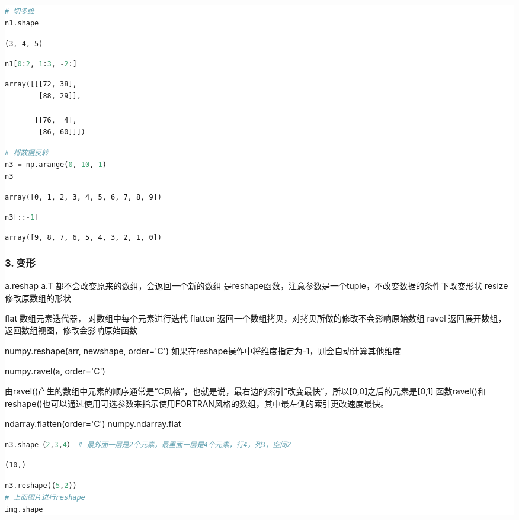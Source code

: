 ```python
# 切多维
n1.shape
```

    (3, 4, 5)

```python
n1[0:2, 1:3, -2:]
```

    array([[[72, 38],
            [88, 29]],
    
           [[76,  4],
            [86, 60]]])

```python
# 将数据反转
n3 = np.arange(0, 10, 1)
n3
```

    array([0, 1, 2, 3, 4, 5, 6, 7, 8, 9])




```python
n3[::-1]
```

    array([9, 8, 7, 6, 5, 4, 3, 2, 1, 0])

### 3. 变形
a.reshap   a.T 都不会改变原来的数组，会返回一个新的数组
是reshape函数，注意参数是一个tuple，不改变数据的条件下改变形状
resize 修改原数组的形状


flat   数组元素迭代器， 对数组中每个元素进行迭代
flatten 返回一个数组拷贝，对拷贝所做的修改不会影响原始数组
ravel 返回展开数组，返回数组视图，修改会影响原始函数

numpy.reshape(arr, newshape, order='C') 如果在reshape操作中将维度指定为-1，则会自动计算其他维度

numpy.ravel(a, order='C')

由ravel()产生的数组中元素的顺序通常是“C风格”，也就是说，最右边的索引“改变最快”，所以[0,0]之后的元素是[0,1] 
函数ravel()和reshape()也可以通过使用可选参数来指示使用FORTRAN风格的数组，其中最左侧的索引更改速度最快。

ndarray.flatten(order='C')
numpy.ndarray.flat 

```python
n3.shape（2,3,4） # 最外面一层是2个元素，最里面一层是4个元素，行4，列3，空间2
```

    (10,)

```python
n3.reshape((5,2))
# 上面图片进行reshape
img.shape
```
